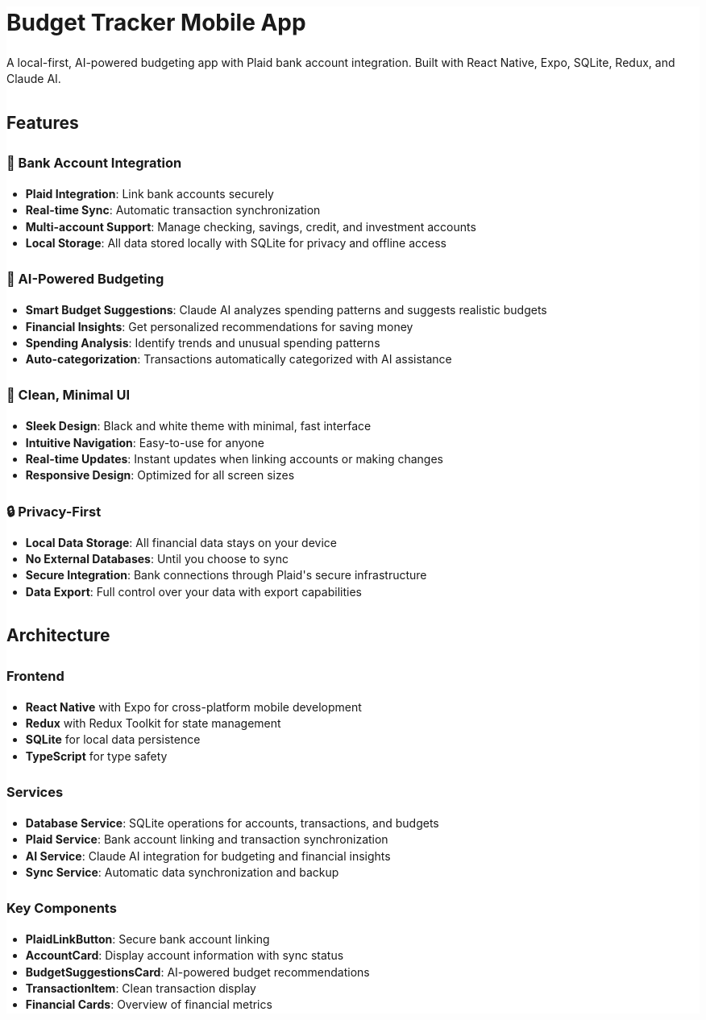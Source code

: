 # Budget Tracker Mobile App

A local-first, AI-powered budgeting app with Plaid bank account integration. Built with React Native, Expo, SQLite, Redux, and Claude AI.

## Features

### 🏦 Bank Account Integration
- **Plaid Integration**: Link bank accounts securely
- **Real-time Sync**: Automatic transaction synchronization
- **Multi-account Support**: Manage checking, savings, credit, and investment accounts
- **Local Storage**: All data stored locally with SQLite for privacy and offline access

### 🤖 AI-Powered Budgeting
- **Smart Budget Suggestions**: Claude AI analyzes spending patterns and suggests realistic budgets
- **Financial Insights**: Get personalized recommendations for saving money
- **Spending Analysis**: Identify trends and unusual spending patterns
- **Auto-categorization**: Transactions automatically categorized with AI assistance

### 📱 Clean, Minimal UI
- **Sleek Design**: Black and white theme with minimal, fast interface
- **Intuitive Navigation**: Easy-to-use for anyone
- **Real-time Updates**: Instant updates when linking accounts or making changes
- **Responsive Design**: Optimized for all screen sizes

### 🔒 Privacy-First
- **Local Data Storage**: All financial data stays on your device
- **No External Databases**: Until you choose to sync
- **Secure Integration**: Bank connections through Plaid's secure infrastructure
- **Data Export**: Full control over your data with export capabilities

## Architecture

### Frontend
- **React Native** with Expo for cross-platform mobile development
- **Redux** with Redux Toolkit for state management
- **SQLite** for local data persistence
- **TypeScript** for type safety

### Services
- **Database Service**: SQLite operations for accounts, transactions, and budgets
- **Plaid Service**: Bank account linking and transaction synchronization
- **AI Service**: Claude AI integration for budgeting and financial insights
- **Sync Service**: Automatic data synchronization and backup

### Key Components
- **PlaidLinkButton**: Secure bank account linking
- **AccountCard**: Display account information with sync status
- **BudgetSuggestionsCard**: AI-powered budget recommendations
- **TransactionItem**: Clean transaction display
- **Financial Cards**: Overview of financial metrics
